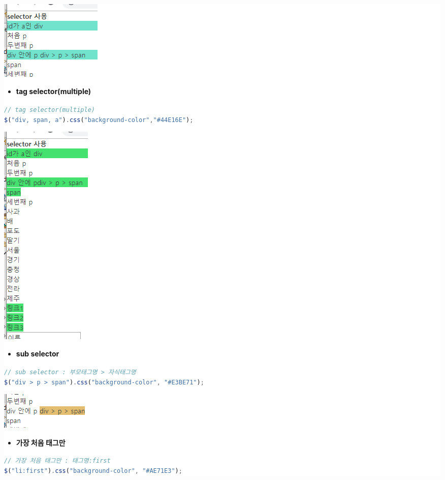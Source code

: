 ![03](https://github.com/younggeun0/younggeun0.github.io/blob/master/_posts/img/Web/jQuery/02/03.png?raw=true)

* **tag selector(multiple)**

```javascript
// tag selector(multiple)
$("div, span, a").css("background-color","#44E16E");
```

![04](https://github.com/younggeun0/younggeun0.github.io/blob/master/_posts/img/Web/jQuery/02/04.png?raw=true)

* **sub selector**

```javascript
// sub selector : 부모태그명 > 자식태그명
$("div > p > span").css("background-color", "#E3BE71");
```

![05](https://github.com/younggeun0/younggeun0.github.io/blob/master/_posts/img/Web/jQuery/02/05.png?raw=true)

* **가장 처음 태그만**

```javascript
// 가장 처음 태그만 : 태그명:first
$("li:first").css("background-color", "#AE71E3");
```
